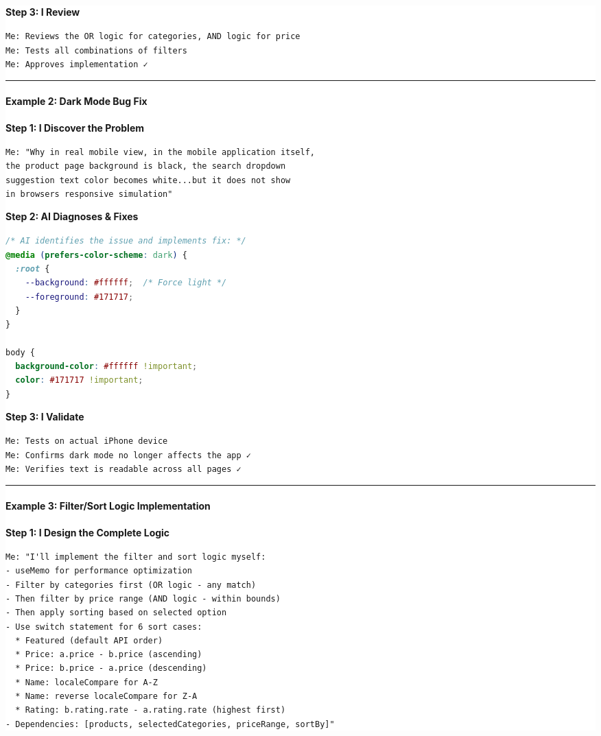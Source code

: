 **Step 3: I Review**
```
Me: Reviews the OR logic for categories, AND logic for price
Me: Tests all combinations of filters
Me: Approves implementation ✓
```

---

#### **Example 2: Dark Mode Bug Fix**

**Step 1: I Discover the Problem**
```
Me: "Why in real mobile view, in the mobile application itself, 
the product page background is black, the search dropdown 
suggestion text color becomes white...but it does not show 
in browsers responsive simulation"
```

**Step 2: AI Diagnoses & Fixes**
```css
/* AI identifies the issue and implements fix: */
@media (prefers-color-scheme: dark) {
  :root {
    --background: #ffffff;  /* Force light */
    --foreground: #171717;
  }
}

body {
  background-color: #ffffff !important;
  color: #171717 !important;
}
```

**Step 3: I Validate**
```
Me: Tests on actual iPhone device
Me: Confirms dark mode no longer affects the app ✓
Me: Verifies text is readable across all pages ✓
```

---

#### **Example 3: Filter/Sort Logic Implementation**

**Step 1: I Design the Complete Logic**
```
Me: "I'll implement the filter and sort logic myself:
- useMemo for performance optimization
- Filter by categories first (OR logic - any match)
- Then filter by price range (AND logic - within bounds)
- Then apply sorting based on selected option
- Use switch statement for 6 sort cases:
  * Featured (default API order)
  * Price: a.price - b.price (ascending)
  * Price: b.price - a.price (descending)  
  * Name: localeCompare for A-Z
  * Name: reverse localeCompare for Z-A
  * Rating: b.rating.rate - a.rating.rate (highest first)
- Dependencies: [products, selectedCategories, priceRange, sortBy]"
```
